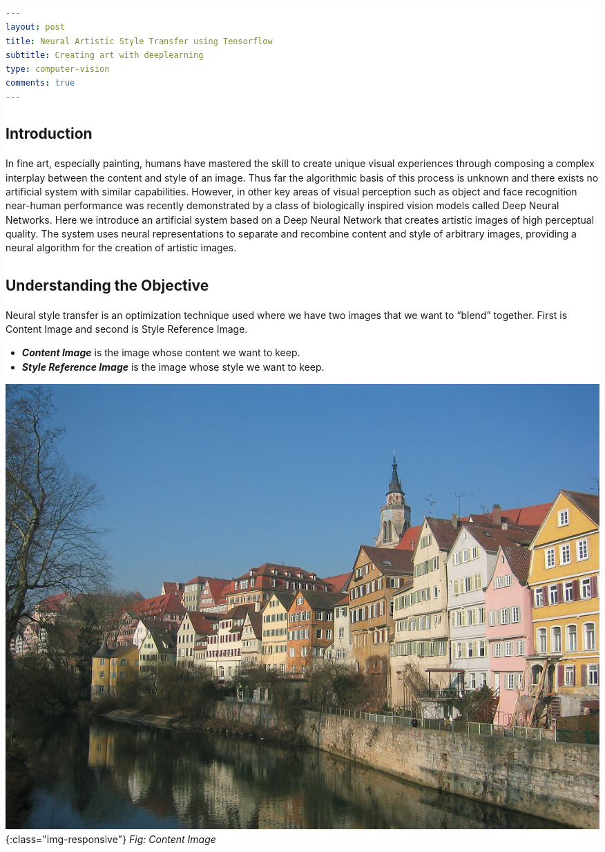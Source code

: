 ```yaml
---
layout: post
title: Neural Artistic Style Transfer using Tensorflow
subtitle: Creating art with deeplearning
type: computer-vision
comments: true
---
```


## Introduction

In fine art, especially painting, humans have mastered the skill to create unique visual experiences through composing a complex interplay between the content and style of an image. Thus far the algorithmic basis of this process is unknown and there exists no artificial system with similar capabilities. However, in other key areas of visual perception such as object and face recognition near-human performance was recently demonstrated by a class of biologically inspired vision models called Deep Neural Networks. Here we introduce an artificial system based on a Deep Neural Network that creates artistic images of high perceptual quality. The system uses neural representations to separate and recombine content and style of arbitrary images, providing a neural algorithm for the creation of artistic images.

## Understanding the Objective

Neural style transfer is an optimization technique used where we have two images that we want to “blend” together. First is Content Image and second is Style Reference Image.
- ***Content Image*** is the image whose content we want to keep. 
- ***Style Reference Image*** is the image whose style we want to keep.

![Plot](/img/2018/projects/com-vis/tue.jpg){:class="img-responsive"}
_Fig: Content Image_  